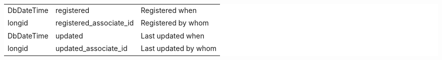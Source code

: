 |            |                           |                      |
|------------|---------------------------|----------------------|
| DbDateTime | registered                | Registered when      |
| longid     | registered\_associate\_id | Registered by whom   |
| DbDateTime | updated                   | Last updated when    |
| longid     | updated\_associate\_id    | Last updated by whom |
